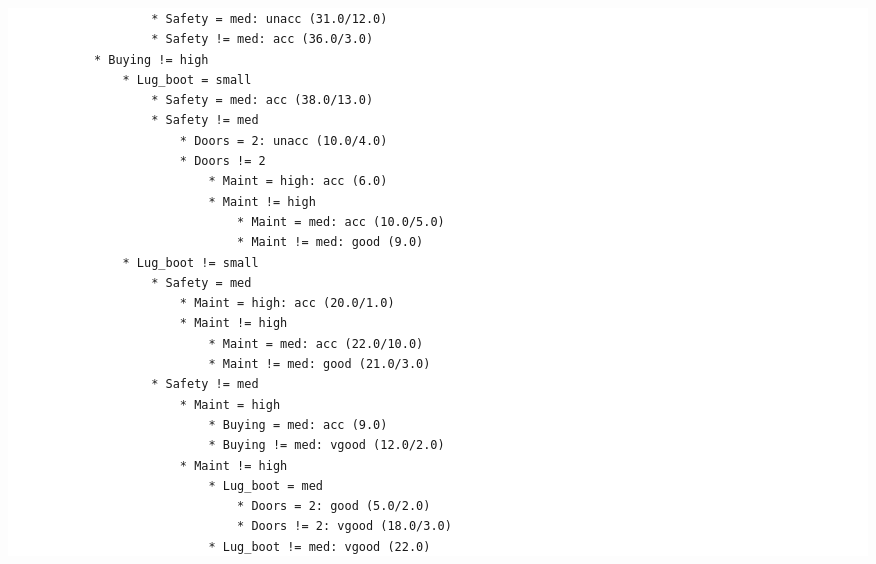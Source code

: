 						* Safety = med: unacc (31.0/12.0)
						* Safety != med: acc (36.0/3.0)
				* Buying != high
					* Lug_boot = small
						* Safety = med: acc (38.0/13.0)
						* Safety != med
							* Doors = 2: unacc (10.0/4.0)
							* Doors != 2
								* Maint = high: acc (6.0)
								* Maint != high
									* Maint = med: acc (10.0/5.0)
									* Maint != med: good (9.0)
					* Lug_boot != small
						* Safety = med
							* Maint = high: acc (20.0/1.0)
							* Maint != high
								* Maint = med: acc (22.0/10.0)
								* Maint != med: good (21.0/3.0)
						* Safety != med
							* Maint = high
								* Buying = med: acc (9.0)
								* Buying != med: vgood (12.0/2.0)
							* Maint != high
								* Lug_boot = med
									* Doors = 2: good (5.0/2.0)
									* Doors != 2: vgood (18.0/3.0)
								* Lug_boot != med: vgood (22.0)


